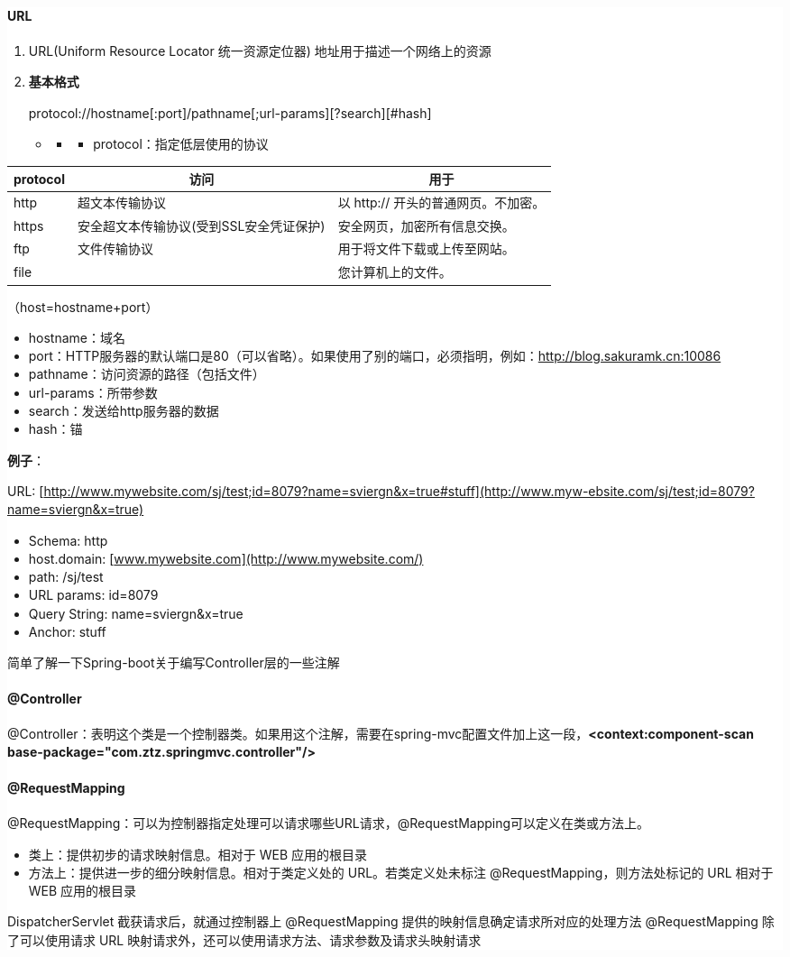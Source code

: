 #### URL

1. URL(Uniform Resource Locator 统一资源定位器) 地址用于描述一个网络上的资源

2. **基本格式**

   protocol://hostname[:port]/pathname[;url-params][?search][#hash]

   - - - protocol：指定低层使用的协议

| **protocol** | 访问                                    | 用于                                |
| ------------ | --------------------------------------- | ----------------------------------- |
| http         | 超文本传输协议                          | 以 http:// 开头的普通网页。不加密。 |
| https        | 安全超文本传输协议(受到SSL安全凭证保护) | 安全网页，加密所有信息交换。        |
| ftp          | 文件传输协议                            | 用于将文件下载或上传至网站。        |
| file         |                                         | 您计算机上的文件。                  |

（host=hostname+port）

- hostname：域名
- port：HTTP服务器的默认端口是80（可以省略）。如果使用了别的端口，必须指明，例如：http://blog.sakuramk.cn:10086 
- pathname：访问资源的路径（包括文件）
- url-params：所带参数
- search：发送给http服务器的数据
- hash：锚

**例子**：

URL: [http://www.mywebsite.com/sj/test;id=8079?name=sviergn&x=true#stuff](http://www.myw-ebsite.com/sj/test;id=8079?name=sviergn&x=true)

- Schema: http
- host.domain: [www.mywebsite.com](http://www.mywebsite.com/)
- path: /sj/test
- URL params: id=8079
- Query String: name=sviergn&x=true
- Anchor: stuff

简单了解一下Spring-boot关于编写Controller层的一些注解

#### @Controller

@Controller：表明这个类是一个控制器类。如果用这个注解，需要在spring-mvc配置文件加上这一段，**<context:component-scan base-package="com.ztz.springmvc.controller"/>**

#### @RequestMapping

@RequestMapping：可以为控制器指定处理可以请求哪些URL请求，@RequestMapping可以定义在类或方法上。

- 类上：提供初步的请求映射信息。相对于 WEB 应用的根目录
- 方法上：提供进一步的细分映射信息。相对于类定义处的 URL。若类定义处未标注 @RequestMapping，则方法处标记的 URL 相对于WEB 应用的根目录

DispatcherServlet 截获请求后，就通过控制器上
@RequestMapping 提供的映射信息确定请求所对应的处理方法
@RequestMapping 除了可以使用请求 URL 映射请求外，还可以使用请求方法、请求参数及请求头映射请求
